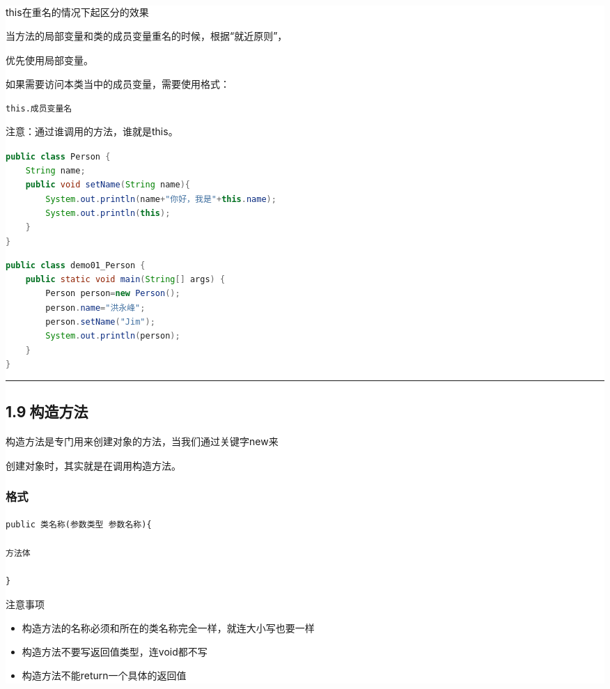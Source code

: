 this在重名的情况下起区分的效果

当方法的局部变量和类的成员变量重名的时候，根据“就近原则”，

优先使用局部变量。

如果需要访问本类当中的成员变量，需要使用格式：

`this.成员变量名`

注意：通过谁调用的方法，谁就是this。

```java
public class Person {
    String name;
    public void setName(String name){
        System.out.println(name+"你好，我是"+this.name);
        System.out.println(this);
    }
}
```

```java
public class demo01_Person {
    public static void main(String[] args) {
        Person person=new Person();
        person.name="洪永峰";
        person.setName("Jim");
        System.out.println(person);
    }
}
```

------

## 1.9 构造方法

构造方法是专门用来创建对象的方法，当我们通过关键字new来

创建对象时，其实就是在调用构造方法。

### 格式

```
public 类名称(参数类型 参数名称){

方法体

}
```

注意事项

- 构造方法的名称必须和所在的类名称完全一样，就连大小写也要一样

- 构造方法不要写返回值类型，连void都不写

- 构造方法不能return一个具体的返回值
